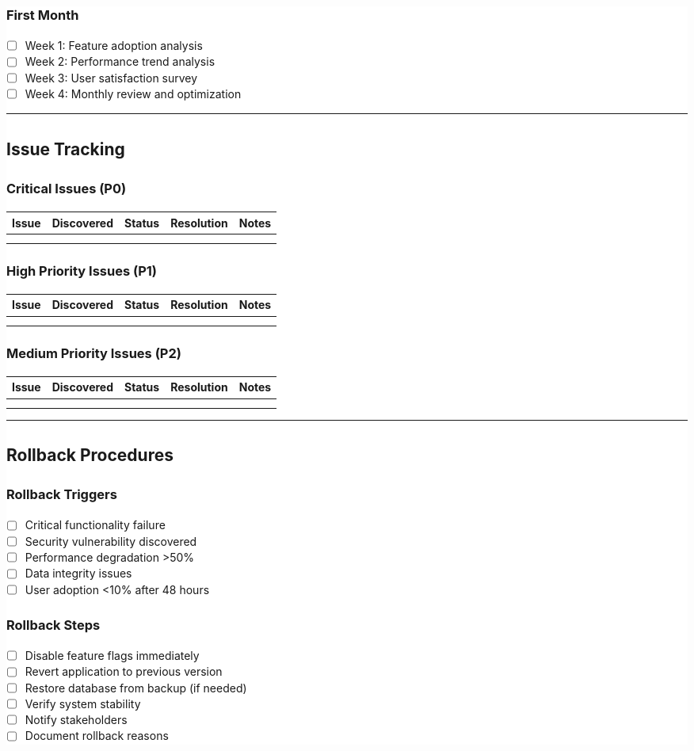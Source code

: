 ### First Month

- [ ] Week 1: Feature adoption analysis
- [ ] Week 2: Performance trend analysis
- [ ] Week 3: User satisfaction survey
- [ ] Week 4: Monthly review and optimization

---

## Issue Tracking

### Critical Issues (P0)

| Issue | Discovered | Status | Resolution | Notes |
| ----- | ---------- | ------ | ---------- | ----- |
|       |            |        |            |       |
|       |            |        |            |       |

### High Priority Issues (P1)

| Issue | Discovered | Status | Resolution | Notes |
| ----- | ---------- | ------ | ---------- | ----- |
|       |            |        |            |       |
|       |            |        |            |       |

### Medium Priority Issues (P2)

| Issue | Discovered | Status | Resolution | Notes |
| ----- | ---------- | ------ | ---------- | ----- |
|       |            |        |            |       |
|       |            |        |            |       |

---

## Rollback Procedures

### Rollback Triggers

- [ ] Critical functionality failure
- [ ] Security vulnerability discovered
- [ ] Performance degradation >50%
- [ ] Data integrity issues
- [ ] User adoption <10% after 48 hours

### Rollback Steps

- [ ] Disable feature flags immediately
- [ ] Revert application to previous version
- [ ] Restore database from backup (if needed)
- [ ] Verify system stability
- [ ] Notify stakeholders
- [ ] Document rollback reasons
